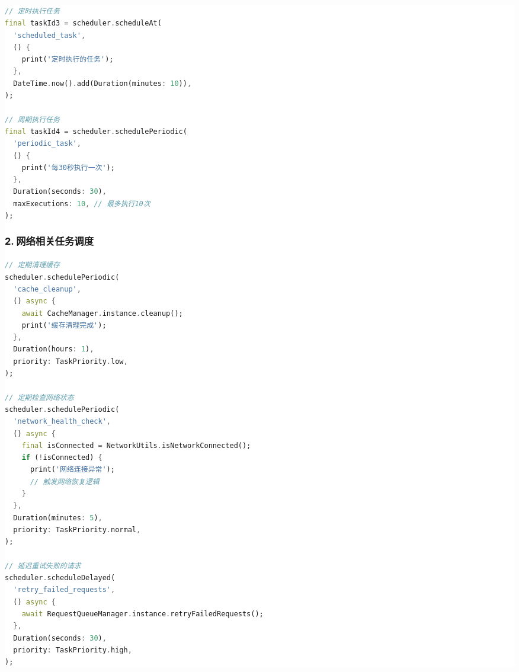 ```dart
// 定时执行任务
final taskId3 = scheduler.scheduleAt(
  'scheduled_task',
  () {
    print('定时执行的任务');
  },
  DateTime.now().add(Duration(minutes: 10)),
);

// 周期执行任务
final taskId4 = scheduler.schedulePeriodic(
  'periodic_task',
  () {
    print('每30秒执行一次');
  },
  Duration(seconds: 30),
  maxExecutions: 10, // 最多执行10次
);
```

### 2. 网络相关任务调度
```dart
// 定期清理缓存
scheduler.schedulePeriodic(
  'cache_cleanup',
  () async {
    await CacheManager.instance.cleanup();
    print('缓存清理完成');
  },
  Duration(hours: 1),
  priority: TaskPriority.low,
);

// 定期检查网络状态
scheduler.schedulePeriodic(
  'network_health_check',
  () async {
    final isConnected = NetworkUtils.isNetworkConnected();
    if (!isConnected) {
      print('网络连接异常');
      // 触发网络恢复逻辑
    }
  },
  Duration(minutes: 5),
  priority: TaskPriority.normal,
);

// 延迟重试失败的请求
scheduler.scheduleDelayed(
  'retry_failed_requests',
  () async {
    await RequestQueueManager.instance.retryFailedRequests();
  },
  Duration(seconds: 30),
  priority: TaskPriority.high,
);
```
